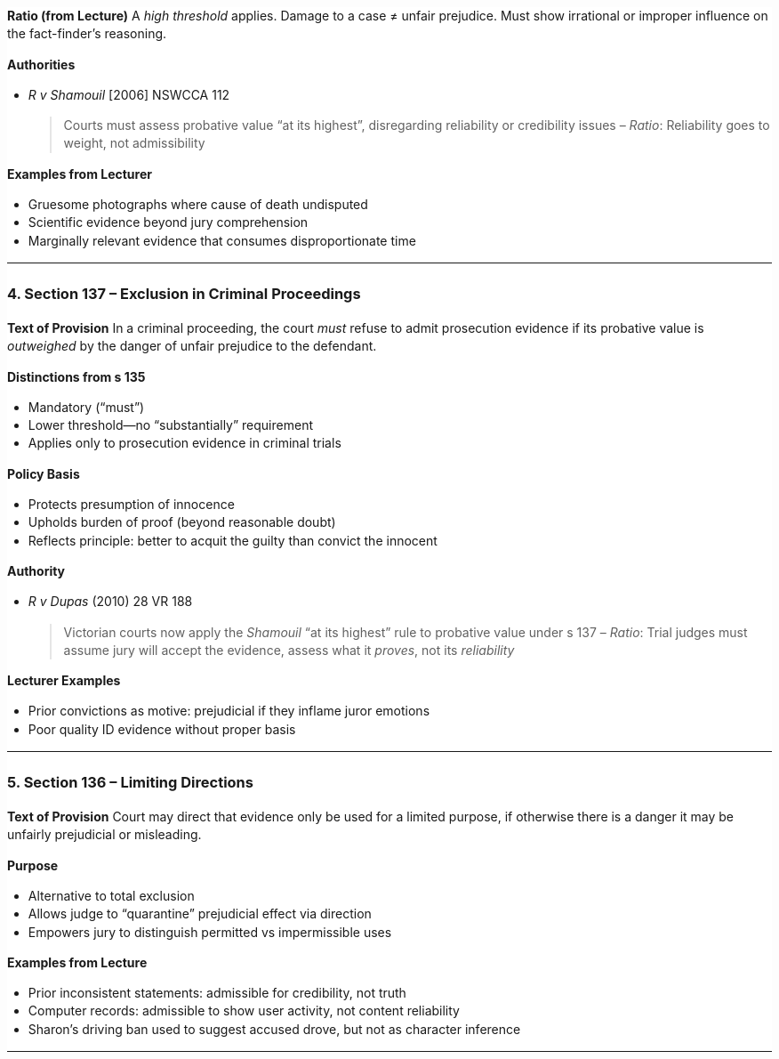 **Ratio (from Lecture)**
A *high threshold* applies. Damage to a case ≠ unfair prejudice. Must show irrational or improper influence on the fact-finder’s reasoning.

**Authorities**
- *R v Shamouil* [2006] NSWCCA 112
  > Courts must assess probative value “at its highest”, disregarding reliability or credibility issues
  – *Ratio*: Reliability goes to weight, not admissibility

**Examples from Lecturer**
- Gruesome photographs where cause of death undisputed
- Scientific evidence beyond jury comprehension
- Marginally relevant evidence that consumes disproportionate time

---

### 4. Section 137 – Exclusion in Criminal Proceedings
**Text of Provision**
In a criminal proceeding, the court *must* refuse to admit prosecution evidence if its probative value is *outweighed* by the danger of unfair prejudice to the defendant.

**Distinctions from s 135**
- Mandatory (“must”)
- Lower threshold—no “substantially” requirement
- Applies only to prosecution evidence in criminal trials

**Policy Basis**
- Protects presumption of innocence
- Upholds burden of proof (beyond reasonable doubt)
- Reflects principle: better to acquit the guilty than convict the innocent

**Authority**
- *R v Dupas* (2010) 28 VR 188
  > Victorian courts now apply the *Shamouil* “at its highest” rule to probative value under s 137
  – *Ratio*: Trial judges must assume jury will accept the evidence, assess what it *proves*, not its *reliability*

**Lecturer Examples**
- Prior convictions as motive: prejudicial if they inflame juror emotions
- Poor quality ID evidence without proper basis

---

### 5. Section 136 – Limiting Directions
**Text of Provision**
Court may direct that evidence only be used for a limited purpose, if otherwise there is a danger it may be unfairly prejudicial or misleading.

**Purpose**
- Alternative to total exclusion
- Allows judge to “quarantine” prejudicial effect via direction
- Empowers jury to distinguish permitted vs impermissible uses

**Examples from Lecture**
- Prior inconsistent statements: admissible for credibility, not truth
- Computer records: admissible to show user activity, not content reliability
- Sharon’s driving ban used to suggest accused drove, but not as character inference

---